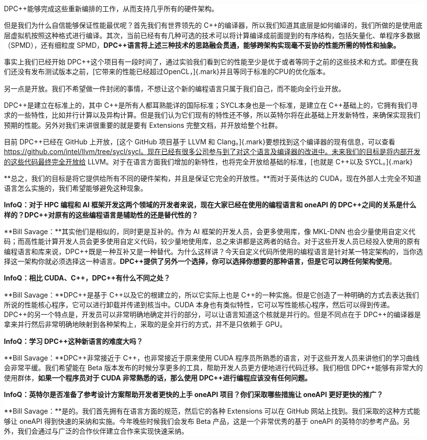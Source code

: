 DPC++能够完成这些重新编排的工作，从而支持几乎所有的硬件架构。

但是我们为什么自信能够保证性能最优呢？首先我们有世界领先的
C++的编译器，所以我们知道其底层是如何编译的，我们所做的是使用底层虚拟机按照这种格式进行编译。其次，当前已经有有几种可选的技术可以将计算编译成前面提到的有序结构，包括矢量化、单程序多数据（SPMD），还有细粒度
SPMD，**DPC++语言将上述三种技术的思路融会贯通，能够跨架构实现毫不妥协的性能所需的特性和抽象。**

事实上我们已经开始
DPC++这个项目有一段时间了，通过实验我们看到它的性能至少是优于或者等同于之前的这些技术和方式。即便在我们还没有发布测试版本之前，[它带来的性能已经超过OpenCL，]{.mark}并且等同于标准的CPU的优化版本。

另一点是开放。我们不希望做一件封闭的事情，不想让这个新的编程语言只属于我们自己，而不能向全行业开放。

DPC++是建立在标准上的，其中
C++是所有人都耳熟能详的国际标准；SYCL本身也是一个标准，是建立在
C++基础上的，它拥有我们寻求的一些特性，比如并行计算以及异构计算。但是我们认为它们现有的特性还不够，所以英特尔将在此基础上开发新特性，来确保实现我们预期的性能。另外对我们来讲很重要的就是要有
Extensions 完整文档，并开放给整个社群。

目前 DPC++已经在 GitHub 上开放，[这个 GitHub 项目基于 LLVM 和
Clang。]{.mark}要想找到这个编译器的现有信息，可以查看
https://github.com/intel/llvm/tree/sycl/sycl。现在已经有很多公司参与到了对这个语言及编译器的改进中。未来我们的目标是将内部开发的这些代码最终完全开放给
LLVM。对于在语言方面我们增加的新特性，也将完全开放给基础的标准，[也就是
C++以及 SYCL。]{.mark}

**总之，我们的目标是将它提供给所有不同的硬件架构，并且是保证它完全的开放性。**而对于英伟达的
CUDA，现在外部人士完全不知道语言怎么实施的，我们希望能够避免这种现象。

**InfoQ：对于 HPC 编程和 AI
框架开发这两个领域的开发者来说，现在大家已经在使用的编程语言和 oneAPI 的
DPC++之间的关系是什么样的？DPC++对原有的这些编程语言是辅助性的还是替代性的？**

**Bill Savage：**其实他们是相似的，同时更是互补的。作为 AI
框架的开发人员，会更多使用库，像 MKL-DNN
也会少量使用自定义代码；而高性能计算开发人员会更多使用自定义代码，较少量地使用库，总之来讲都是这两者的结合。对于这些开发人员已经投入使用的原有编程语言和库来说，DPC++既是一种互补又是一种替代。为什么这样讲？今天自定义代码所使用的编程语言是针对某一特定架构的，当你选择这一架构你就必须选择这一种语言。**DPC++提供了另外一个选择，你可以选择你想要的那种语言，但是它可以跨任何架构使用**。

**InfoQ：相比 CUDA、C++，DPC++有什么不同之处？**

**Bill Savage：**DPC++是基于 C++以及它的根建立的，所以它实际上也是
C++的一种实施。但是它创造了一种明确的方式去表达我们所说的性能核心程序，它可以进行卸载并传递到核当中。CUDA
本身也有类似特性，它可以写性能核心程序，然后可以得到传递。DPC++的另一个特点是，开发员可以非常明确地确定并行的部分，可以让语言知道这个核就是并行的。但是不同点在于
DPC++的编译器是拿来并行然后非常明确地映射到各种架构上，采取的是全并行的方式，并不是只依赖于
GPU。

**InfoQ：学习 DPC++这种新语言的难度大吗？**

**Bill Savage：**DPC++非常接近于 C++，也非常接近于原来使用 CUDA
程序员所熟悉的语言，对于这些开发人员来讲他们的学习曲线会非常平缓。我们希望能在
Beta
版本发布的时候分享更多的工具，帮助开发人员更方便地进行代码迁移。我们相信
DPC++能够有非常大的使用群体，**如果一个程序员对于 CUDA
非常熟悉的话，那么使用 DPC++进行编程应该没有任何问题。**

**InfoQ：英特尔是否准备了参考设计方案帮助开发者更快的上手 oneAPI
项目？你们采取哪些措施让 oneAPI 更好更快的推广？**

**Bill Savage：**是的。我们首先拥有在语言方面的规范，然后它的各种
Extensions 可以在 GitHub 网站上找到。我们采取的这种方式能够让 oneAPI
得到快速的采纳和实施。今年晚些时候我们会发布 Beta
产品，这是一个非常优秀的基于 oneAPI
的英特尔的参考产品。另外，我们会通过与广泛的合作伙伴建立合作来实现快速采纳。
